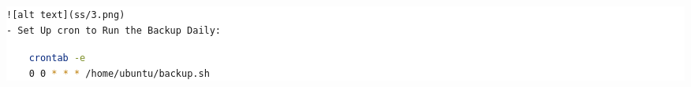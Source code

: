     ![alt text](ss/3.png)
    - Set Up cron to Run the Backup Daily:
```bash
    crontab -e
    0 0 * * * /home/ubuntu/backup.sh
```




